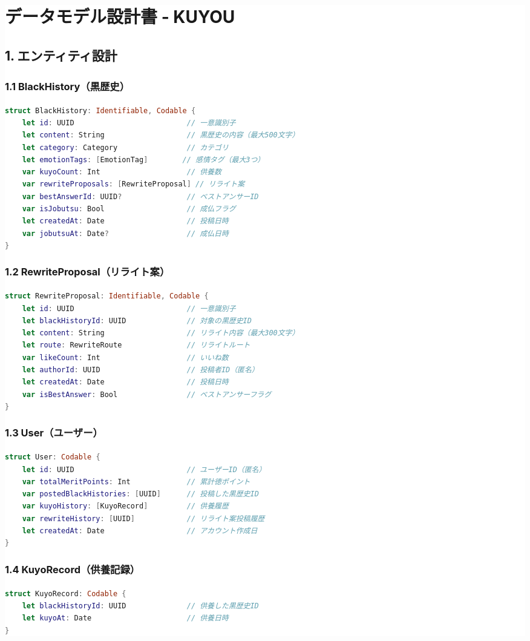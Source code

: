 # データモデル設計書 - KUYOU

## 1. エンティティ設計

### 1.1 BlackHistory（黒歴史）
```swift
struct BlackHistory: Identifiable, Codable {
    let id: UUID                          // 一意識別子
    let content: String                   // 黒歴史の内容（最大500文字）
    let category: Category                // カテゴリ
    let emotionTags: [EmotionTag]        // 感情タグ（最大3つ）
    var kuyoCount: Int                    // 供養数
    var rewriteProposals: [RewriteProposal] // リライト案
    var bestAnswerId: UUID?               // ベストアンサーID
    var isJobutsu: Bool                   // 成仏フラグ
    let createdAt: Date                   // 投稿日時
    var jobutsuAt: Date?                  // 成仏日時
}
```

### 1.2 RewriteProposal（リライト案）
```swift
struct RewriteProposal: Identifiable, Codable {
    let id: UUID                          // 一意識別子
    let blackHistoryId: UUID              // 対象の黒歴史ID
    let content: String                   // リライト内容（最大300文字）
    let route: RewriteRoute               // リライトルート
    var likeCount: Int                    // いいね数
    let authorId: UUID                    // 投稿者ID（匿名）
    let createdAt: Date                   // 投稿日時
    var isBestAnswer: Bool                // ベストアンサーフラグ
}
```

### 1.3 User（ユーザー）
```swift
struct User: Codable {
    let id: UUID                          // ユーザーID（匿名）
    var totalMeritPoints: Int             // 累計徳ポイント
    var postedBlackHistories: [UUID]      // 投稿した黒歴史ID
    var kuyoHistory: [KuyoRecord]         // 供養履歴
    var rewriteHistory: [UUID]            // リライト案投稿履歴
    let createdAt: Date                   // アカウント作成日
}
```

### 1.4 KuyoRecord（供養記録）
```swift
struct KuyoRecord: Codable {
    let blackHistoryId: UUID              // 供養した黒歴史ID
    let kuyoAt: Date                      // 供養日時
}
```
